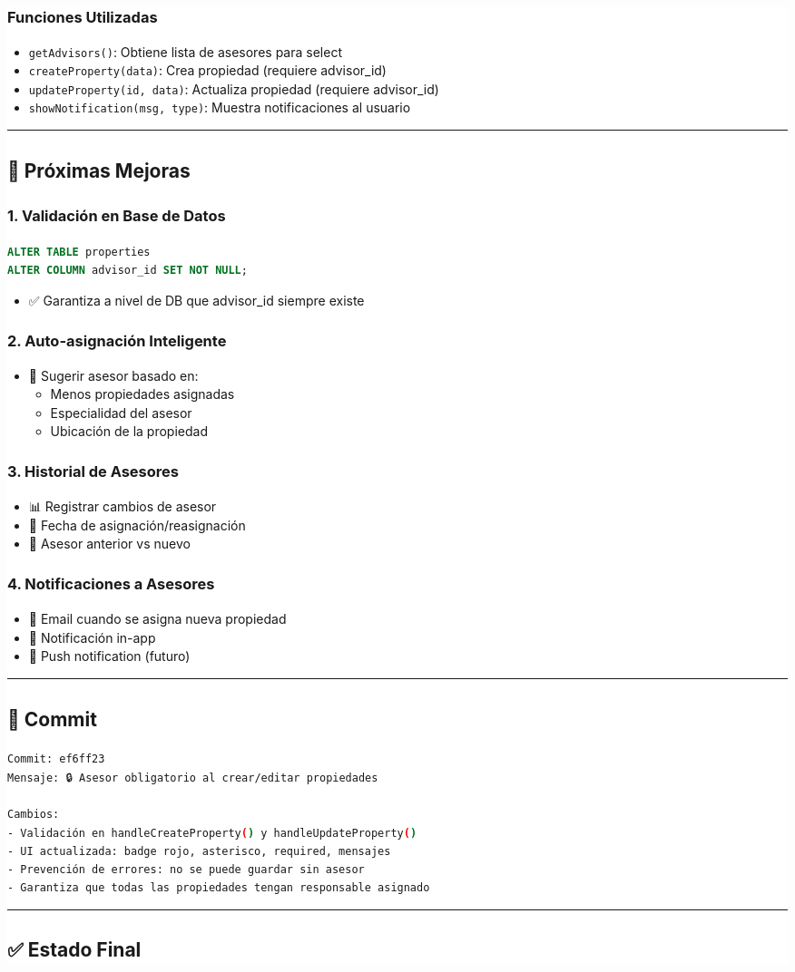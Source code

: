 ### Funciones Utilizadas
- `getAdvisors()`: Obtiene lista de asesores para select
- `createProperty(data)`: Crea propiedad (requiere advisor_id)
- `updateProperty(id, data)`: Actualiza propiedad (requiere advisor_id)
- `showNotification(msg, type)`: Muestra notificaciones al usuario

---

## 🚀 Próximas Mejoras

### 1. **Validación en Base de Datos**
```sql
ALTER TABLE properties
ALTER COLUMN advisor_id SET NOT NULL;
```
- ✅ Garantiza a nivel de DB que advisor_id siempre existe

### 2. **Auto-asignación Inteligente**
- 🤖 Sugerir asesor basado en:
  - Menos propiedades asignadas
  - Especialidad del asesor
  - Ubicación de la propiedad

### 3. **Historial de Asesores**
- 📊 Registrar cambios de asesor
- 📅 Fecha de asignación/reasignación
- 👥 Asesor anterior vs nuevo

### 4. **Notificaciones a Asesores**
- 📧 Email cuando se asigna nueva propiedad
- 🔔 Notificación in-app
- 📱 Push notification (futuro)

---

## 📝 Commit

```bash
Commit: ef6ff23
Mensaje: 🔒 Asesor obligatorio al crear/editar propiedades

Cambios:
- Validación en handleCreateProperty() y handleUpdateProperty()
- UI actualizada: badge rojo, asterisco, required, mensajes
- Prevención de errores: no se puede guardar sin asesor
- Garantiza que todas las propiedades tengan responsable asignado
```

---

## ✅ Estado Final

